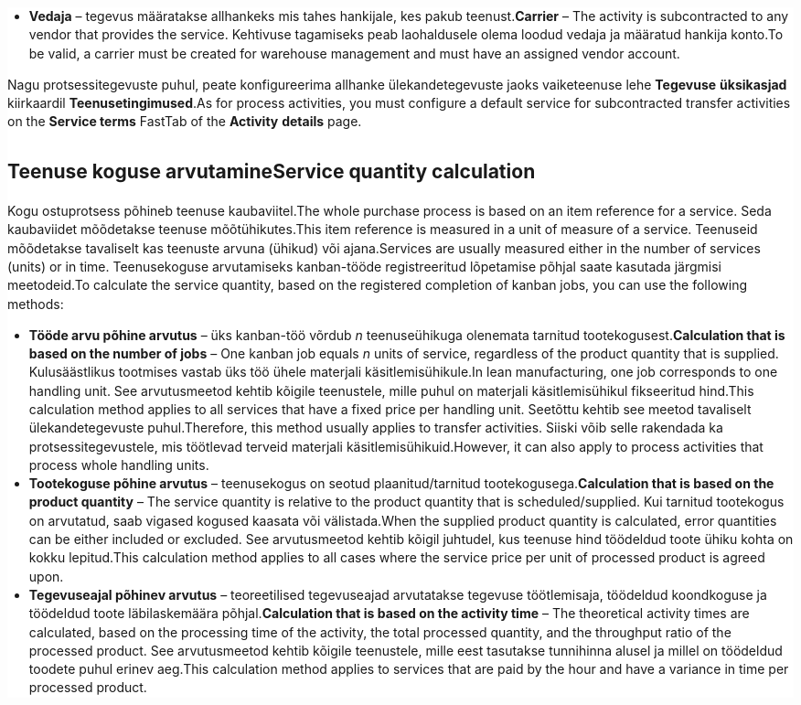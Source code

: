 -   <span data-ttu-id="e4f40-193">**Vedaja** – tegevus määratakse allhankeks mis tahes hankijale, kes pakub teenust.</span><span class="sxs-lookup"><span data-stu-id="e4f40-193">**Carrier** – The activity is subcontracted to any vendor that provides the service.</span></span> <span data-ttu-id="e4f40-194">Kehtivuse tagamiseks peab laohaldusele olema loodud vedaja ja määratud hankija konto.</span><span class="sxs-lookup"><span data-stu-id="e4f40-194">To be valid, a carrier must be created for warehouse management and must have an assigned vendor account.</span></span>

<span data-ttu-id="e4f40-195">Nagu protsessitegevuste puhul, peate konfigureerima allhanke ülekandetegevuste jaoks vaiketeenuse lehe **Tegevuse** **üksikasjad** kiirkaardil **Teenusetingimused**.</span><span class="sxs-lookup"><span data-stu-id="e4f40-195">As for process activities, you must configure a default service for subcontracted transfer activities on the **Service terms** FastTab of the **Activity** **details** page.</span></span>

## <a name="service-quantity-calculation"></a><span data-ttu-id="e4f40-196">Teenuse koguse arvutamine</span><span class="sxs-lookup"><span data-stu-id="e4f40-196">Service quantity calculation</span></span>
<span data-ttu-id="e4f40-197">Kogu ostuprotsess põhineb teenuse kaubaviitel.</span><span class="sxs-lookup"><span data-stu-id="e4f40-197">The whole purchase process is based on an item reference for a service.</span></span> <span data-ttu-id="e4f40-198">Seda kaubaviidet mõõdetakse teenuse mõõtühikutes.</span><span class="sxs-lookup"><span data-stu-id="e4f40-198">This item reference is measured in a unit of measure of a service.</span></span> <span data-ttu-id="e4f40-199">Teenuseid mõõdetakse tavaliselt kas teenuste arvuna (ühikud) või ajana.</span><span class="sxs-lookup"><span data-stu-id="e4f40-199">Services are usually measured either in the number of services (units) or in time.</span></span> <span data-ttu-id="e4f40-200">Teenusekoguse arvutamiseks kanban-tööde registreeritud lõpetamise põhjal saate kasutada järgmisi meetodeid.</span><span class="sxs-lookup"><span data-stu-id="e4f40-200">To calculate the service quantity, based on the registered completion of kanban jobs, you can use the following methods:</span></span>

-   <span data-ttu-id="e4f40-201">**Tööde arvu põhine arvutus** – üks kanban-töö võrdub *n* teenuseühikuga olenemata tarnitud tootekogusest.</span><span class="sxs-lookup"><span data-stu-id="e4f40-201">**Calculation that is based on the number of jobs** – One kanban job equals *n* units of service, regardless of the product quantity that is supplied.</span></span> <span data-ttu-id="e4f40-202">Kulusäästlikus tootmises vastab üks töö ühele materjali käsitlemisühikule.</span><span class="sxs-lookup"><span data-stu-id="e4f40-202">In lean manufacturing, one job corresponds to one handling unit.</span></span> <span data-ttu-id="e4f40-203">See arvutusmeetod kehtib kõigile teenustele, mille puhul on materjali käsitlemisühikul fikseeritud hind.</span><span class="sxs-lookup"><span data-stu-id="e4f40-203">This calculation method applies to all services that have a fixed price per handling unit.</span></span> <span data-ttu-id="e4f40-204">Seetõttu kehtib see meetod tavaliselt ülekandetegevuste puhul.</span><span class="sxs-lookup"><span data-stu-id="e4f40-204">Therefore, this method usually applies to transfer activities.</span></span> <span data-ttu-id="e4f40-205">Siiski võib selle rakendada ka protsessitegevustele, mis töötlevad terveid materjali käsitlemisühikuid.</span><span class="sxs-lookup"><span data-stu-id="e4f40-205">However, it can also apply to process activities that process whole handling units.</span></span>
-   <span data-ttu-id="e4f40-206">**Tootekoguse põhine arvutus** – teenusekogus on seotud plaanitud/tarnitud tootekogusega.</span><span class="sxs-lookup"><span data-stu-id="e4f40-206">**Calculation that is based on the product quantity** – The service quantity is relative to the product quantity that is scheduled/supplied.</span></span> <span data-ttu-id="e4f40-207">Kui tarnitud tootekogus on arvutatud, saab vigased kogused kaasata või välistada.</span><span class="sxs-lookup"><span data-stu-id="e4f40-207">When the supplied product quantity is calculated, error quantities can be either included or excluded.</span></span> <span data-ttu-id="e4f40-208">See arvutusmeetod kehtib kõigil juhtudel, kus teenuse hind töödeldud toote ühiku kohta on kokku lepitud.</span><span class="sxs-lookup"><span data-stu-id="e4f40-208">This calculation method applies to all cases where the service price per unit of processed product is agreed upon.</span></span>
-   <span data-ttu-id="e4f40-209">**Tegevuseajal põhinev arvutus** – teoreetilised tegevuseajad arvutatakse tegevuse töötlemisaja, töödeldud koondkoguse ja töödeldud toote läbilaskemäära põhjal.</span><span class="sxs-lookup"><span data-stu-id="e4f40-209">**Calculation that is based on the activity time** – The theoretical activity times are calculated, based on the processing time of the activity, the total processed quantity, and the throughput ratio of the processed product.</span></span> <span data-ttu-id="e4f40-210">See arvutusmeetod kehtib kõigile teenustele, mille eest tasutakse tunnihinna alusel ja millel on töödeldud toodete puhul erinev aeg.</span><span class="sxs-lookup"><span data-stu-id="e4f40-210">This calculation method applies to services that are paid by the hour and have a variance in time per processed product.</span></span>
